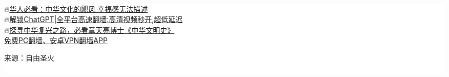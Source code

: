 🔥<a href="https://www.bannedbook.org/bnews/comments/20220220/1694796.html" target="_blank">华人必看：中华文化的飓风 幸福感无法描述</a><br/> 🔥<a href="https://github.com/bannedbook/fanqiang/wiki/V2ray%E6%9C%BA%E5%9C%BA" target="_blank">解锁ChatGPT|全平台高速翻墙:高清视频秒开,超低延迟</a><br/> 🔥<a href="https://www.bannedbook.org/bnews/comments/20220808/1768773.html" target="_blank">探寻中华复兴之路，必看章天亮博士《中华文明史》</a><br/> <a href="https://github.com/bannedbook/fanqiang/wiki/%E7%A6%81%E9%97%BB%E7%BD%91%E5%AE%89%E5%8D%93%E7%BF%BB%E5%A2%99%E6%96%B0%E9%97%BBAPP" target="_blank">免费PC翻墙、安卓VPN翻墙APP</a><br/> </p><p>来源：自由圣火</p><a name='sharetosocial'></a> <div style="margin-bottom:5px;padding-bottom:5px;clear:both"> <div id="archive-pix-1" class="banner-ads">  <div id="27602x728x90x621x_ADSLOT1" clicktrack="%%CLICK_URL_ESC%%"></div>   </div> <div id="archive-pix-2" class="banner-ads">  <div id="27556x300x250x621x_ADSLOT1" clicktrack="%%CLICK_URL_ESC%%" style="margin:0 auto;text-align:center"></div>   </div> </div>  <div id="archive-pix-1" class="banner-ads">  <div id="27603x728x90x621x_ADSLOT1" clicktrack="%%CLICK_URL_ESC%%"></div>   </div> </div> 